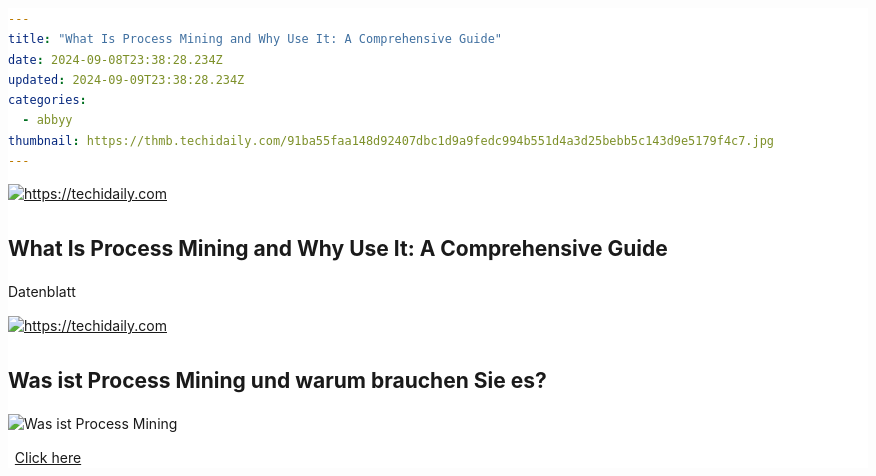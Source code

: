 ```yaml
---
title: "What Is Process Mining and Why Use It: A Comprehensive Guide"
date: 2024-09-08T23:38:28.234Z
updated: 2024-09-09T23:38:28.234Z
categories:
  - abbyy
thumbnail: https://thmb.techidaily.com/91ba55faa148d92407dbc1d9a9fedc994b551d4a3d25bebb5c143d9e5179f4c7.jpg
---
```



<a href="https://unicoeye.pxf.io/c/5597632/2134242/18498" target="_top" id="2134242">
  <img src="//a.impactradius-go.com/display-ad/18498-2134242" border="0" alt="https://techidaily.com" width="728" height="90"/>
</a>
<img height="0" width="0" src="https://unicoeye.pxf.io/i/5597632/2134242/18498" style="position:absolute;visibility:hidden;" border="0" />

## What Is Process Mining and Why Use It: A Comprehensive Guide

Datenblatt


<a href="https://ephamedtechinc.pxf.io/c/5597632/2120864/26400?prodsku=Mercury" target="_top" id="2120864">
  <img src="//a.impactradius-go.com/display-ad/26400-2120864" border="0" alt="https://techidaily.com" width="728" height="90"/>
</a>
<img height="0" width="0" src="https://ephamedtechinc.pxf.io/i/5597632/2120864/26400?prodsku=Mercury" style="position:absolute;visibility:hidden;" border="0" />

## Was ist Process Mining und warum brauchen Sie es?

![Was ist Process Mining](https://static1.abbyy.com/abbyycommedia/33185/46b-what-is-process-mining-and-why-do-you-need-it-de-262x340.png)


<span id="1976998">
					<video width="128" height="480" style="cursor:pointer"
           poster="//a.impactradius-go.com/display-clicktoplayimage/1976998.png"
           onclick="if(!this.playClicked){this.play();this.setAttribute('controls',true);this.playClicked=true;}">
	   <source src="//a.impactradius-go.com/display-ad/22993-1976998">
	   <img src="//a.impactradius-go.com/display-clicktoplayimage/1976998.png" style="border: none; height: 100%; width: 100%; object-fit: contain">
	</video>
	<div style="width:80px;text-align:center"><a href="javascript:window.open(decodeURIComponent('https%3A%2F%2Fhomestyler.sjv.io%2Fc%2F5597632%2F1976998%2F22993'), '_blank');void(0);">Click here</a></div>
</span>
<img height="0" width="0" src="https://imp.pxf.io/i/5597632/1976998/22993" style="position:absolute;visibility:hidden;" border="0" />
